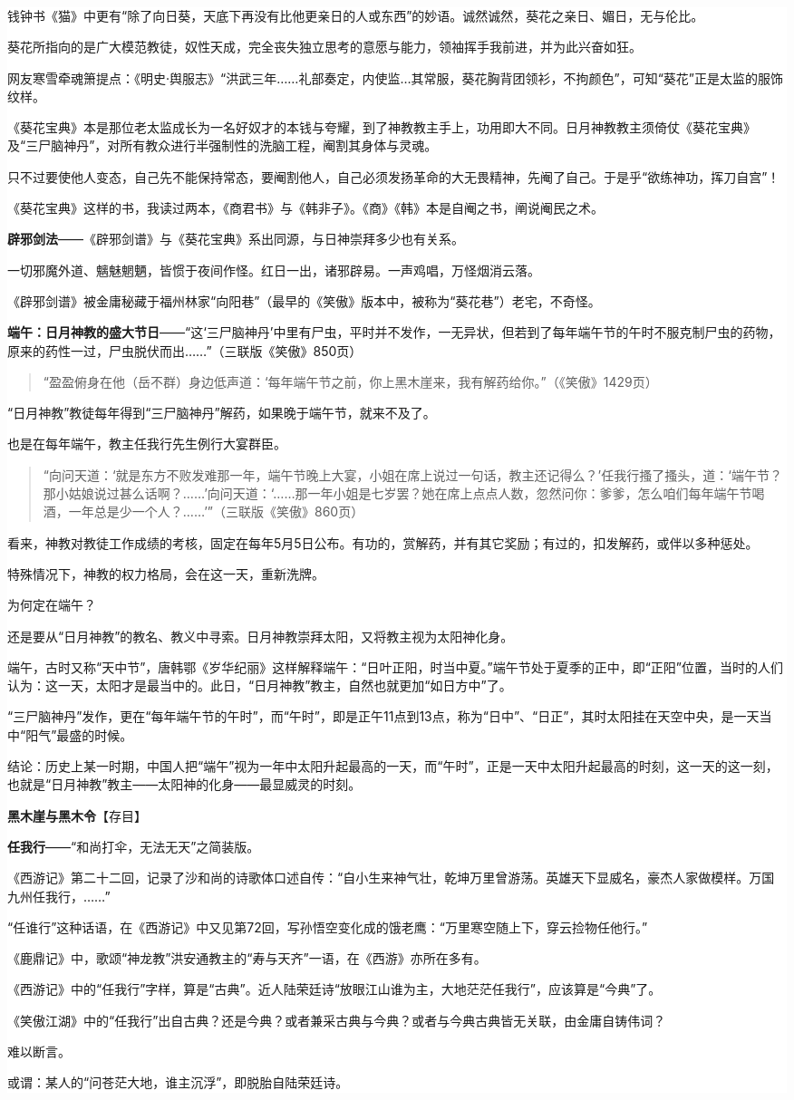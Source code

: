 钱钟书《猫》中更有“除了向日葵，天底下再没有比他更亲日的人或东西”的妙语。诚然诚然，葵花之亲日、媚日，无与伦比。

葵花所指向的是广大模范教徒，奴性天成，完全丧失独立思考的意愿与能力，领袖挥手我前进，并为此兴奋如狂。

网友寒雪牵魂箫提点：《明史·舆服志》“洪武三年……礼部奏定，内使监…其常服，葵花胸背团领衫，不拘颜色”，可知“葵花”正是太监的服饰纹样。

《葵花宝典》本是那位老太监成长为一名好奴才的本钱与夸耀，到了神教教主手上，功用即大不同。日月神教教主须倚仗《葵花宝典》及“三尸脑神丹”，对所有教众进行半强制性的洗脑工程，阉割其身体与灵魂。

只不过要使他人变态，自己先不能保持常态，要阉割他人，自己必须发扬革命的大无畏精神，先阉了自己。于是乎“欲练神功，挥刀自宫”！

《葵花宝典》这样的书，我读过两本，《商君书》与《韩非子》。《商》《韩》本是自阉之书，阐说阉民之术。

**辟邪剑法**——《辟邪剑谱》与《葵花宝典》系出同源，与日神崇拜多少也有关系。

一切邪魔外道、魑魅魍魉，皆惯于夜间作怪。红日一出，诸邪辟易。一声鸡唱，万怪烟消云落。

《辟邪剑谱》被金庸秘藏于福州林家“向阳巷”（最早的《笑傲》版本中，被称为“葵花巷”）老宅，不奇怪。


**端午：日月神教的盛大节日**——“这‘三尸脑神丹’中里有尸虫，平时并不发作，一无异状，但若到了每年端午节的午时不服克制尸虫的药物，原来的药性一过，尸虫脱伏而出……”（三联版《笑傲》850页）

  >  “盈盈俯身在他（岳不群）身边低声道：‘每年端午节之前，你上黑木崖来，我有解药给你。”（《笑傲》1429页）

“日月神教”教徒每年得到“三尸脑神丹”解药，如果晚于端午节，就来不及了。

也是在每年端午，教主任我行先生例行大宴群臣。

> “向问天道：‘就是东方不败发难那一年，端午节晚上大宴，小姐在席上说过一句话，教主还记得么？’任我行搔了搔头，道：‘端午节？那小姑娘说过甚么话啊？……’向问天道：‘……那一年小姐是七岁罢？她在席上点点人数，忽然问你：爹爹，怎么咱们每年端午节喝酒，一年总是少一个人？……’”（三联版《笑傲》860页）

看来，神教对教徒工作成绩的考核，固定在每年5月5日公布。有功的，赏解药，并有其它奖励；有过的，扣发解药，或伴以多种惩处。

特殊情况下，神教的权力格局，会在这一天，重新洗牌。

为何定在端午？

还是要从“日月神教”的教名、教义中寻索。日月神教崇拜太阳，又将教主视为太阳神化身。

端午，古时又称“天中节”，唐韩鄂《岁华纪丽》这样解释端午：“日叶正阳，时当中夏。”端午节处于夏季的正中，即“正阳”位置，当时的人们认为：这一天，太阳才是最当中的。此日，“日月神教”教主，自然也就更加“如日方中”了。

“三尸脑神丹”发作，更在“每年端午节的午时”，而“午时”，即是正午11点到13点，称为“日中”、“日正”，其时太阳挂在天空中央，是一天当中“阳气”最盛的时候。

结论：历史上某一时期，中国人把“端午”视为一年中太阳升起最高的一天，而“午时”，正是一天中太阳升起最高的时刻，这一天的这一刻，也就是“日月神教”教主——太阳神的化身——最显威灵的时刻。

**黑木崖与黑木令**【存目】

**任我行**——“和尚打伞，无法无天”之简装版。

《西游记》第二十二回，记录了沙和尚的诗歌体口述自传：“自小生来神气壮，乾坤万里曾游荡。英雄天下显威名，豪杰人家做模样。万国九州任我行，……”

 “任谁行”这种话语，在《西游记》中又见第72回，写孙悟空变化成的饿老鹰：“万里寒空随上下，穿云捡物任他行。”

《鹿鼎记》中，歌颂“神龙教”洪安通教主的“寿与天齐”一语，在《西游》亦所在多有。

《西游记》中的“任我行”字样，算是“古典”。近人陆荣廷诗“放眼江山谁为主，大地茫茫任我行”，应该算是“今典”了。

《笑傲江湖》中的“任我行”出自古典？还是今典？或者兼采古典与今典？或者与今典古典皆无关联，由金庸自铸伟词？

难以断言。

或谓：某人的“问苍茫大地，谁主沉浮”，即脱胎自陆荣廷诗。

  

  